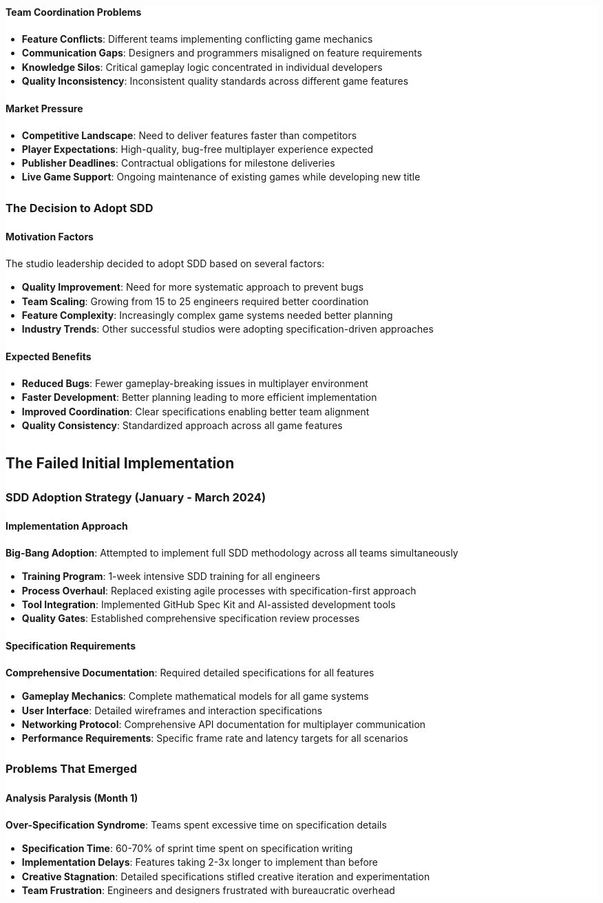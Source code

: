 #### Team Coordination Problems
- **Feature Conflicts**: Different teams implementing conflicting game mechanics
- **Communication Gaps**: Designers and programmers misaligned on feature requirements
- **Knowledge Silos**: Critical gameplay logic concentrated in individual developers
- **Quality Inconsistency**: Inconsistent quality standards across different game features

#### Market Pressure
- **Competitive Landscape**: Need to deliver features faster than competitors
- **Player Expectations**: High-quality, bug-free multiplayer experience expected
- **Publisher Deadlines**: Contractual obligations for milestone deliveries
- **Live Game Support**: Ongoing maintenance of existing games while developing new title

### The Decision to Adopt SDD

#### Motivation Factors
The studio leadership decided to adopt SDD based on several factors:
- **Quality Improvement**: Need for more systematic approach to prevent bugs
- **Team Scaling**: Growing from 15 to 25 engineers required better coordination
- **Feature Complexity**: Increasingly complex game systems needed better planning
- **Industry Trends**: Other successful studios were adopting specification-driven approaches

#### Expected Benefits
- **Reduced Bugs**: Fewer gameplay-breaking issues in multiplayer environment
- **Faster Development**: Better planning leading to more efficient implementation
- **Improved Coordination**: Clear specifications enabling better team alignment
- **Quality Consistency**: Standardized approach across all game features

## The Failed Initial Implementation

### SDD Adoption Strategy (January - March 2024)

#### Implementation Approach
**Big-Bang Adoption**: Attempted to implement full SDD methodology across all teams simultaneously
- **Training Program**: 1-week intensive SDD training for all engineers
- **Process Overhaul**: Replaced existing agile processes with specification-first approach
- **Tool Integration**: Implemented GitHub Spec Kit and AI-assisted development tools
- **Quality Gates**: Established comprehensive specification review processes

#### Specification Requirements
**Comprehensive Documentation**: Required detailed specifications for all features
- **Gameplay Mechanics**: Complete mathematical models for all game systems
- **User Interface**: Detailed wireframes and interaction specifications
- **Networking Protocol**: Comprehensive API documentation for multiplayer communication
- **Performance Requirements**: Specific frame rate and latency targets for all scenarios

### Problems That Emerged

#### Analysis Paralysis (Month 1)
**Over-Specification Syndrome**: Teams spent excessive time on specification details
- **Specification Time**: 60-70% of sprint time spent on specification writing
- **Implementation Delays**: Features taking 2-3x longer to implement than before
- **Creative Stagnation**: Detailed specifications stifled creative iteration and experimentation
- **Team Frustration**: Engineers and designers frustrated with bureaucratic overhead
